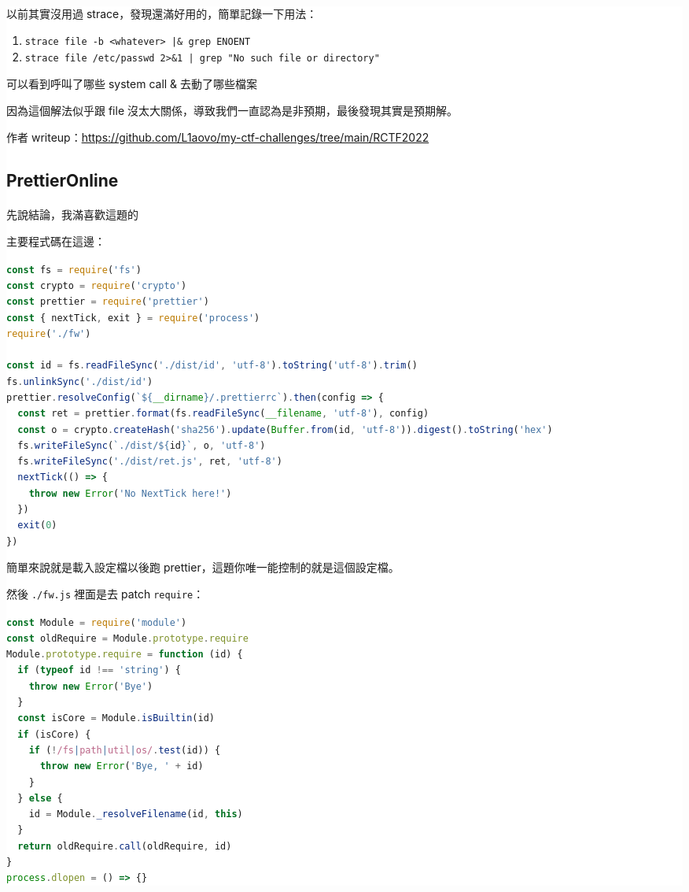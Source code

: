 以前其實沒用過 strace，發現還滿好用的，簡單記錄一下用法：

1. `strace file -b <whatever> |& grep ENOENT`
2. `strace file /etc/passwd 2>&1 | grep "No such file or directory"`

可以看到呼叫了哪些 system call & 去動了哪些檔案

因為這個解法似乎跟 file 沒太大關係，導致我們一直認為是非預期，最後發現其實是預期解。

作者 writeup：https://github.com/L1aovo/my-ctf-challenges/tree/main/RCTF2022

## PrettierOnline

先說結論，我滿喜歡這題的

主要程式碼在這邊：

``` js
const fs = require('fs')
const crypto = require('crypto')
const prettier = require('prettier')
const { nextTick, exit } = require('process')
require('./fw')

const id = fs.readFileSync('./dist/id', 'utf-8').toString('utf-8').trim()
fs.unlinkSync('./dist/id')
prettier.resolveConfig(`${__dirname}/.prettierrc`).then(config => {
  const ret = prettier.format(fs.readFileSync(__filename, 'utf-8'), config)
  const o = crypto.createHash('sha256').update(Buffer.from(id, 'utf-8')).digest().toString('hex')
  fs.writeFileSync(`./dist/${id}`, o, 'utf-8')
  fs.writeFileSync('./dist/ret.js', ret, 'utf-8')
  nextTick(() => {
    throw new Error('No NextTick here!')
  })
  exit(0)
})
```

簡單來說就是載入設定檔以後跑 prettier，這題你唯一能控制的就是這個設定檔。

然後 `./fw.js` 裡面是去 patch `require`：

``` js
const Module = require('module')
const oldRequire = Module.prototype.require
Module.prototype.require = function (id) {
  if (typeof id !== 'string') {
    throw new Error('Bye')
  }
  const isCore = Module.isBuiltin(id)
  if (isCore) {
    if (!/fs|path|util|os/.test(id)) {
      throw new Error('Bye, ' + id)
    }
  } else {
    id = Module._resolveFilename(id, this)
  }
  return oldRequire.call(oldRequire, id)
}
process.dlopen = () => {}
```
